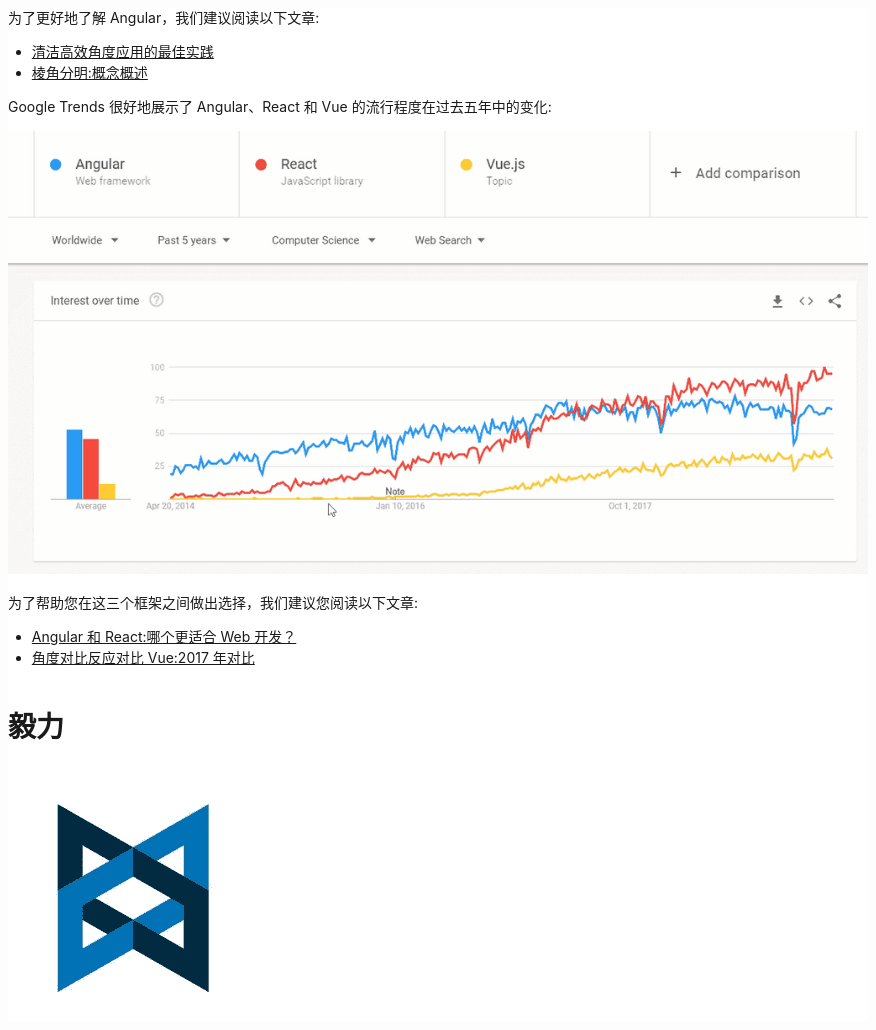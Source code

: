 为了更好地了解 Angular，我们建议阅读以下文章:

*   [清洁高效角度应用的最佳实践](https://medium.freecodecamp.org/best-practices-for-a-clean-and-performant-angular-application-288e7b39eb6f)
*   [棱角分明:概念概述](https://docs.angularjs.org/guide/concepts)

Google Trends 很好地展示了 Angular、React 和 Vue 的流行程度在过去五年中的变化:

![](img/555f71c2418dbb436109d49613bda3d9.png)

为了帮助您在这三个框架之间做出选择，我们建议您阅读以下文章:

*   [Angular 和 React:哪个更适合 Web 开发？](https://codeburst.io/angular-vs-react-which-is-better-for-web-development-e0dd1fefab5b)
*   [角度对比反应对比 Vue:2017 年对比](https://medium.com/unicorn-supplies/angular-vs-react-vs-vue-a-2017-comparison-c5c52d620176)

# 毅力

![](img/16663da91f45bb6b28ac16dd7558fe60.png)
